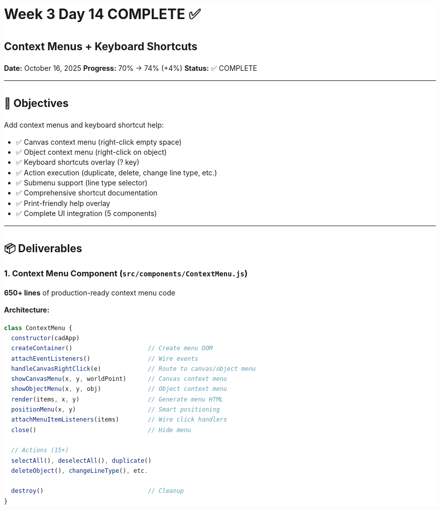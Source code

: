 # Week 3 Day 14 COMPLETE ✅
## Context Menus + Keyboard Shortcuts

**Date:** October 16, 2025
**Progress:** 70% → 74% (+4%)
**Status:** ✅ COMPLETE

---

## 🎯 Objectives

Add context menus and keyboard shortcut help:
- ✅ Canvas context menu (right-click empty space)
- ✅ Object context menu (right-click on object)
- ✅ Keyboard shortcuts overlay (? key)
- ✅ Action execution (duplicate, delete, change line type, etc.)
- ✅ Submenu support (line type selector)
- ✅ Comprehensive shortcut documentation
- ✅ Print-friendly help overlay
- ✅ Complete UI integration (5 components)

---

## 📦 Deliverables

### 1. **Context Menu Component** (`src/components/ContextMenu.js`)
**650+ lines** of production-ready context menu code

**Architecture:**
```javascript
class ContextMenu {
  constructor(cadApp)
  createContainer()                     // Create menu DOM
  attachEventListeners()                // Wire events
  handleCanvasRightClick(e)             // Route to canvas/object menu
  showCanvasMenu(x, y, worldPoint)      // Canvas context menu
  showObjectMenu(x, y, obj)             // Object context menu
  render(items, x, y)                   // Generate menu HTML
  positionMenu(x, y)                    // Smart positioning
  attachMenuItemListeners(items)        // Wire click handlers
  close()                               // Hide menu

  // Actions (15+)
  selectAll(), deselectAll(), duplicate()
  deleteObject(), changeLineType(), etc.

  destroy()                             // Cleanup
}
```

